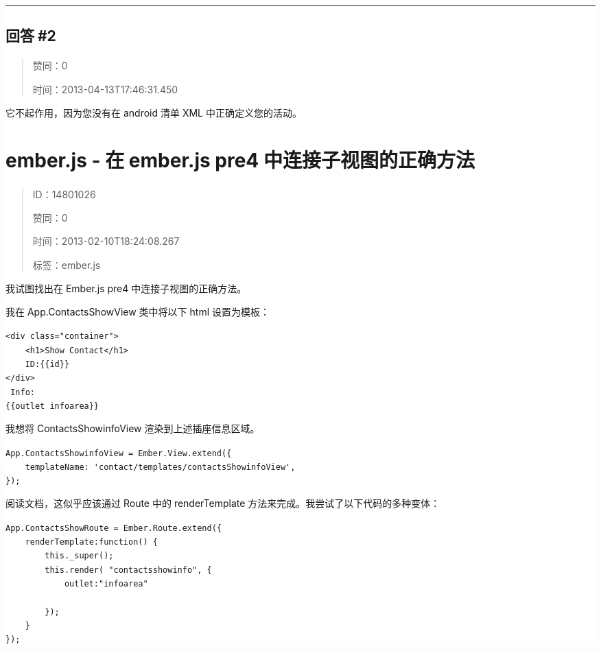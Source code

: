 * * *

## 回答 #2

> 赞同：0
> 
> 时间：2013-04-13T17:46:31.450

它不起作用，因为您没有在 android 清单 XML 中正确定义您的活动。

# ember.js - 在 ember.js pre4 中连接子视图的正确方法

> ID：14801026
> 
> 赞同：0
> 
> 时间：2013-02-10T18:24:08.267
> 
> 标签：ember.js

我试图找出在 Ember.js pre4 中连接子视图的正确方法。

我在 App.ContactsShowView 类中将以下 html 设置为模板：

```
<div class="container">
    <h1>Show Contact</h1>    
    ID:{{id}}
</div>
 Info:
{{outlet infoarea}} 
```

我想将 ContactsShowinfoView 渲染到上述插座信息区域。

```
App.ContactsShowinfoView = Ember.View.extend({
    templateName: 'contact/templates/contactsShowinfoView',
}); 
```

阅读文档，这似乎应该通过 Route 中的 renderTemplate 方法来完成。我尝试了以下代码的多种变体：

```
App.ContactsShowRoute = Ember.Route.extend({
    renderTemplate:function() {
        this._super();
        this.render( "contactsshowinfo", {
            outlet:"infoarea"

        });
    }
}); 
```
